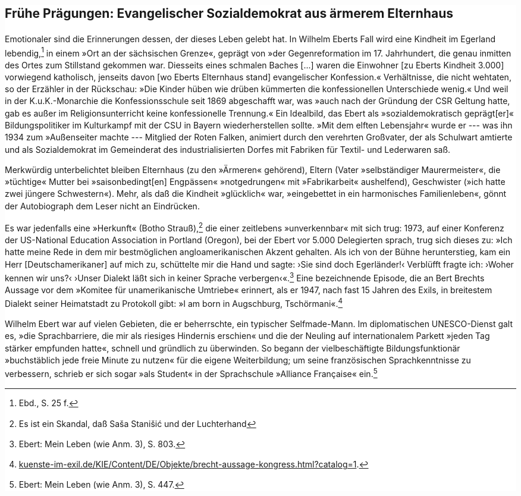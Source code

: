 ## Frühe Prägungen: Evangelischer Sozialdemokrat aus ärmerem Elternhaus

Emotionaler sind die Erinnerungen dessen, der dieses Leben gelebt
hat.  In Wilhelm Eberts Fall wird eine Kindheit im Egerland
lebendig,[^5] in einem »Ort an der sächsischen Grenze«, geprägt
von »der Gegenreformation im 17.&nbsp;Jahrhundert, die genau
inmitten des Ortes zum Stillstand gekommen war. Diesseits eines
schmalen Baches [...] waren die Einwohner \[zu Eberts Kindheit
3.000\] vorwiegend katholisch, jenseits davon \[wo Eberts
Elternhaus stand\] evangelischer Konfession.« Verhältnisse, die
nicht wehtaten, so der Erzähler in der Rückschau: »Die Kinder
hüben wie drüben kümmerten die kon­fessionellen Unterschiede
wenig.« Und weil in der K.u.K.-Monarchie die Konfessions­schule
seit 1869 abgeschafft war, was »auch nach der Gründung der CSR
Geltung hatte, gab es außer im Religionsunterricht keine
konfessionelle Trennung.« Ein Ideal­bild, das Ebert als
»sozialdemokratisch geprägt\[er\]« Bildungspolitiker im
Kulturkampf mit der CSU in Bayern wiederherstellen sollte. »Mit
dem elften Lebensjahr« wurde er --- was ihn 1934 zum »Außenseiter
machte --- Mitglied der Roten Falken, animiert durch den
verehrten Großvater, der als Schulwart amtierte und als
Sozialdemokrat im Ge­meinderat des industrialisierten Dorfes mit
Fabriken für Textil- und Lederwaren saß.

Merkwürdig unterbelichtet bleiben Elternhaus (zu den »Ärmeren«
gehörend), Eltern (Vater »selbständiger Maurermeister«, die
»tüchtige« Mutter bei »saisonbedingt\[en\] Eng­pässen«
»notgedrungen« mit »Fabrikarbeit« aushelfend), Geschwister (»ich
hatte zwei jüngere Schwestern«). Mehr, als daß die Kindheit
»glücklich« war, »eingebettet in ein harmonisches Familienleben«,
gönnt der Auto­biograph dem Leser nicht an Eindrücken.

Es war jedenfalls eine »Herkunft« (Botho Strauß),[^6] die einer
zeitlebens »unverkennbar« mit sich trug: 1973, auf einer
Konferenz der US-National Education Association in Portland
(Oregon), bei der Ebert vor 5.000 Delegierten sprach, trug sich
dieses zu: »Ich hatte meine Rede in dem mir bestmöglichen
angloamerikanischen Akzent gehal­ten. Als ich von der Bühne
herunterstieg, kam ein Herr \[Deutschamerikaner\] auf mich zu,
schüttelte mir die Hand und sagte: ›Sie sind doch Egerländer!‹
Verblüfft fragte ich: ›Woher kennen wir uns?‹ ›Unser Dialekt läßt
sich in keiner Sprache verbergen‹«.[^7] Eine bezeichnende
Episode, die an Bert Brechts Aussage vor dem »Komitee für
unameri­kanische Umtriebe« erinnert, als er 1947, nach fast 15
Jahren des Exils, in breitestem Dialekt seiner Heimatstadt zu
Protokoll gibt: »I am born in Augschburg, Tschörmani«.[^8]

Wilhelm Ebert war auf vielen Gebieten, die er beherrschte, ein
typischer Selfmade-Mann. Im diplomatischen UNESCO-Dienst galt es,
»die Sprachbarriere, die mir als riesiges Hindernis erschien« und
die der Neuling auf internationalem Parkett »jeden Tag stärker
empfunden hatte«, schnell und gründlich zu überwinden. So begann
der vielbeschäftigte Bildungsfunktionär »buchstäblich jede freie
Minute zu nutzen« für die eigene Weiterbildung; um seine
französischen Sprachkenntnisse zu verbessern, schrieb er sich
sogar »als Student« in der Sprachschule »Alliance Française«
ein.[^9]


[^1]: Der Verfasser hat für das Bayerische Hauptstaatsarchiv
[^2]: Zu Wilhelm Eberts 100.&nbsp;Geburtstag am 6.&nbsp;Mai 2023 erschien ein
[^3]: Wilhelm Ebert: »Mein Leben für eine pädagogische Schule. Im
[^4]: Ebd., S.&nbsp;482&nbsp;f. (Zitate), S.&nbsp;483 (Bild).
[^5]: Ebd., S.&nbsp;25&nbsp;f.
[^6]: Es ist ein Skandal, daß Saša Stanišić und der Luchterhand
[^7]: Ebert: Mein Leben (wie Anm.&nbsp;3), S.&nbsp;803.
[^8]: [kuenste-im-exil.de/KIE/Content/DE/Objekte/brecht-aussage-kongress.html?catalog=1](https://kuenste-im-exil.de/KIE/Content/DE/Objekte/brecht-aussage-kongress.html?catalog=1).
[^9]: Ebert: Mein Leben (wie Anm.&nbsp;3), S.&nbsp;447.
[^10]: Ebd. S.&nbsp;46--48.
[^11]: Dem BLLV standen nach dem Zweiten Weltkrieg vor: Franz Xaver
[^12]: Bernhard Taubenberger: Licht übers Land. Die bayerische
[^13]: Rudolf Grosskopff: Kampfgeschrei wie selten zuvor: In
[^14]: Oliver Braun: Alois Hundhammer (1900--1974). Minister und
[^15]: Bayerisches Hauptstaatsarchiv München, Abt.&nbsp;V, Bestand BLLV,
[^16]: Ebert: Mein Leben (wie Anm.&nbsp;3), S.&nbsp;769.
[^18]: Max Liedtke: Die Geschichte des BLLV beginnt 1823. Die
[^19]: Karl-Ulrich Gelberg: Vom Kriegsende bis zum Ausgang der
[^20]: Ebert: Mein Leben (wie Anm.&nbsp;3), S.&nbsp;29.
[^21]: Ebd. S.&nbsp;27&nbsp;f., S.&nbsp;30.
[^22]: Nachlaßfund von Jürgen Schmid in der